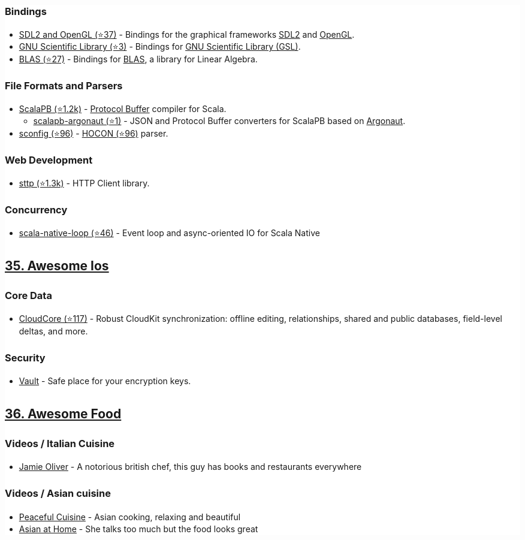 ### Bindings

*   [SDL2 and OpenGL (⭐37)](https://github.com/regb/scalanative-graphics-bindings) - Bindings for the graphical frameworks [SDL2](https://www.libsdl.org/) and [OpenGL](https://www.opengl.org).
*   [GNU Scientific Library (⭐3)](https://github.com/ruivieira/scala-gsl) - Bindings for [GNU Scientific Library (GSL)](https://www.gnu.org/software/gsl).
*   [BLAS (⭐27)](https://github.com/ekrich/sblas) - Bindings for [BLAS](http://www.netlib.org/blas/), a library for Linear Algebra.

### File Formats and Parsers

*   [ScalaPB (⭐1.2k)](https://github.com/scalapb/ScalaPB) - [Protocol Buffer](https://developers.google.com/protocol-buffers/) compiler for Scala.
    *   [scalapb-argonaut (⭐1)](https://github.com/scalapb-json/scalapb-argonaut) - JSON and Protocol Buffer converters for ScalaPB based on [Argonaut](http://argonaut.io).
*   [sconfig (⭐96)](https://github.com/ekrich/sconfig) - [HOCON (⭐96)](https://github.com/ekrich/sconfig/blob/master/docs/original/HOCON.md) parser.

### Web Development

*   [sttp (⭐1.3k)](https://github.com/softwaremill/sttp) - HTTP Client library.

### Concurrency

*   [scala-native-loop (⭐46)](https://github.com/scala-native/scala-native-loop) - Event loop and async-oriented IO for Scala Native

## [35. Awesome Ios](/content/vsouza/awesome-ios/week/README.md)

### Core Data

*   [CloudCore (⭐117)](https://github.com/deeje/CloudCore) - Robust CloudKit synchronization: offline editing, relationships, shared and public databases, field-level deltas, and more.

### Security

*   [Vault](https://github.com/passlock/Vault) - Safe place for your encryption keys.

## [36. Awesome Food](/content/jzarca01/awesome-food/week/README.md)

### Videos / Italian Cuisine

*   [Jamie Oliver](https://www.youtube.com/user/JamieOliver) - A notorious british chef, this guy has books and restaurants everywhere

### Videos / Asian cuisine

*   [Peaceful Cuisine](https://www.youtube.com/user/ryoya1983) - Asian cooking, relaxing and beautiful
*   [Asian at Home](https://www.youtube.com/user/SeonkyoungLongest) - She talks too much but the food looks great
